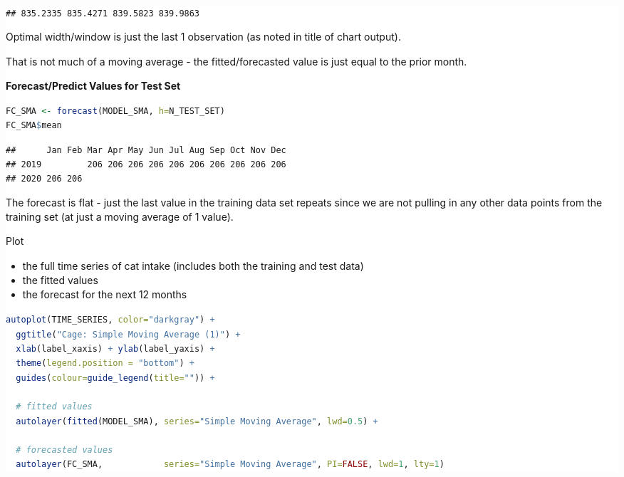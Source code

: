     ## 835.2335 835.4271 839.5823 839.9863

Optimal width/window is just the last 1 observation (as noted in title of chart output).

That is not much of a moving average - the fitted/forecasted value is just equal to the prior month.

**Forecast/Predict Values for Test Set**

``` r
FC_SMA <- forecast(MODEL_SMA, h=N_TEST_SET)
FC_SMA$mean
```

    ##      Jan Feb Mar Apr May Jun Jul Aug Sep Oct Nov Dec
    ## 2019         206 206 206 206 206 206 206 206 206 206
    ## 2020 206 206

The forecast is flat - just the last value in the training data set repeats since we are not pulling in any other data points from the training set (at just a moving average of 1 value).

Plot

-   the full time series of cat intake (includes both the training and test data)
-   the fitted values
-   the forecast for the next 12 months

``` r
autoplot(TIME_SERIES, color="darkgray") +
  ggtitle("Cage: Simple Moving Average (1)") +  
  xlab(label_xaxis) + ylab(label_yaxis) +
  theme(legend.position = "bottom") +
  guides(colour=guide_legend(title="")) +

  # fitted values    
  autolayer(fitted(MODEL_SMA), series="Simple Moving Average", lwd=0.5) +
  
  # forecasted values  
  autolayer(FC_SMA,            series="Simple Moving Average", PI=FALSE, lwd=1, lty=1)
```
